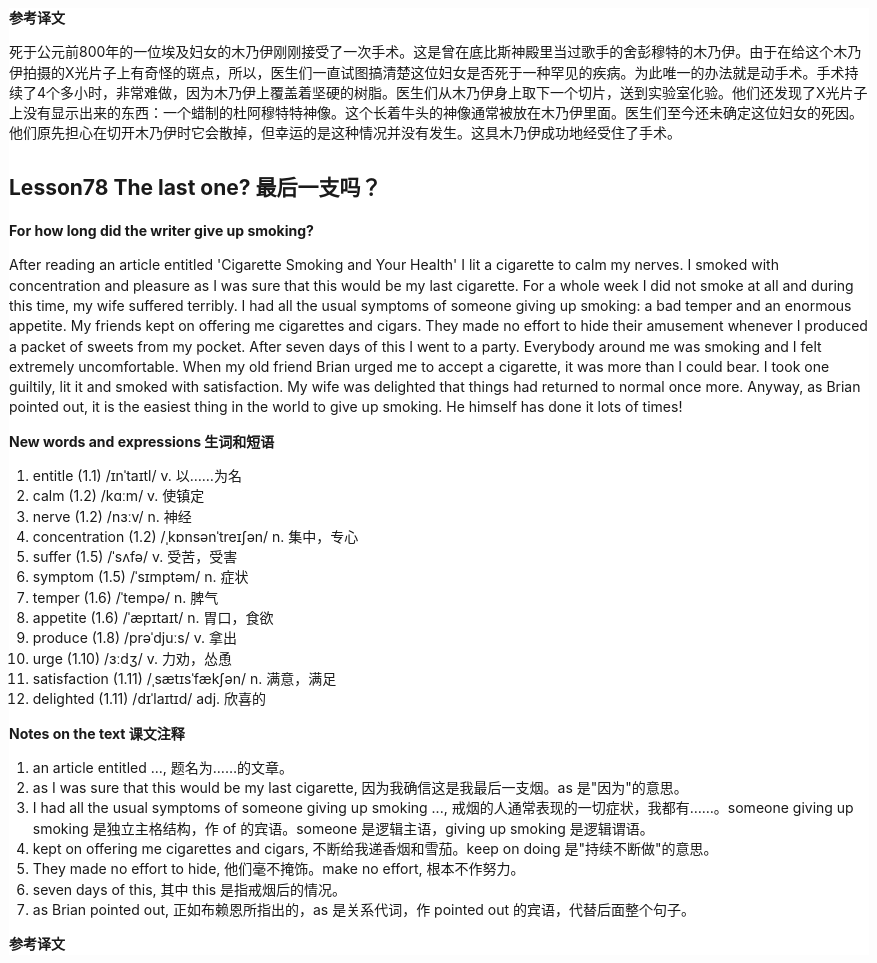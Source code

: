 **参考译文**

死于公元前800年的一位埃及妇女的木乃伊刚刚接受了一次手术。这是曾在底比斯神殿里当过歌手的舍彭穆特的木乃伊。由于在给这个木乃伊拍摄的X光片子上有奇怪的斑点，所以，医生们一直试图搞清楚这位妇女是否死于一种罕见的疾病。为此唯一的办法就是动手术。手术持续了4个多小时，非常难做，因为木乃伊上覆盖着坚硬的树脂。医生们从木乃伊身上取下一个切片，送到实验室化验。他们还发现了X光片子上没有显示出来的东西：一个蜡制的杜阿穆特特神像。这个长着牛头的神像通常被放在木乃伊里面。医生们至今还未确定这位妇女的死因。他们原先担心在切开木乃伊时它会散掉，但幸运的是这种情况并没有发生。这具木乃伊成功地经受住了手术。

## Lesson78 The last one? 最后一支吗？
**For how long did the writer give up smoking?**

After reading an article entitled 'Cigarette Smoking and Your Health'
I lit a cigarette to calm my nerves. I smoked with concentration and
pleasure as I was sure that this would be my last cigarette. For a
whole week I did not smoke at all and during this time, my wife
suffered terribly. I had all the usual symptoms of someone giving
up smoking: a bad temper and an enormous appetite. My friends
kept on offering me cigarettes and cigars. They made no effort to
hide their amusement whenever I produced a packet of sweets from
my pocket. After seven days of this I went to a party. Everybody around me was smoking and I felt extremely
uncomfortable. When my old friend Brian urged me to accept a cigarette, it was more than I could bear. I took
one guiltily, lit it and smoked with satisfaction. My wife was delighted that things had returned to normal
once more. Anyway, as Brian pointed out, it is the easiest thing in the world to give up smoking. He himself
has done it lots of times!

**New words and expressions 生词和短语**  

1. entitle (1.1) /ɪnˈtaɪtl/ v. 以……为名
2. calm (1.2) /kɑːm/ v. 使镇定
3. nerve (1.2) /nɜːv/ n. 神经
4. concentration (1.2) /ˌkɒnsənˈtreɪʃən/ n. 集中，专心
5. suffer (1.5) /ˈsʌfə/ v. 受苦，受害
6. symptom (1.5) /ˈsɪmptəm/ n. 症状
7. temper (1.6) /ˈtempə/ n. 脾气
8. appetite (1.6) /ˈæpɪtaɪt/ n. 胃口，食欲
9. produce (1.8) /prəˈdjuːs/ v. 拿出
10. urge (1.10) /ɜːdʒ/ v. 力劝，怂恿
11. satisfaction (1.11) /ˌsætɪsˈfækʃən/ n. 满意，满足
12. delighted (1.11) /dɪˈlaɪtɪd/ adj. 欣喜的

**Notes on the text 课文注释**  

1. an article entitled ..., 题名为……的文章。
2. as I was sure that this would be my last cigarette, 因为我确信这是我最后一支烟。as 是"因为"的意思。
3. I had all the usual symptoms of someone giving up smoking ..., 戒烟的人通常表现的一切症状，我都有……。someone giving up smoking 是独立主格结构，作 of 的宾语。someone 是逻辑主语，giving up smoking 是逻辑谓语。
4. kept on offering me cigarettes and cigars, 不断给我递香烟和雪茄。keep on doing 是"持续不断做"的意思。
5. They made no effort to hide, 他们毫不掩饰。make no effort, 根本不作努力。
6. seven days of this, 其中 this 是指戒烟后的情况。
7. as Brian pointed out, 正如布赖恩所指出的，as 是关系代词，作 pointed out 的宾语，代替后面整个句子。

**参考译文**
